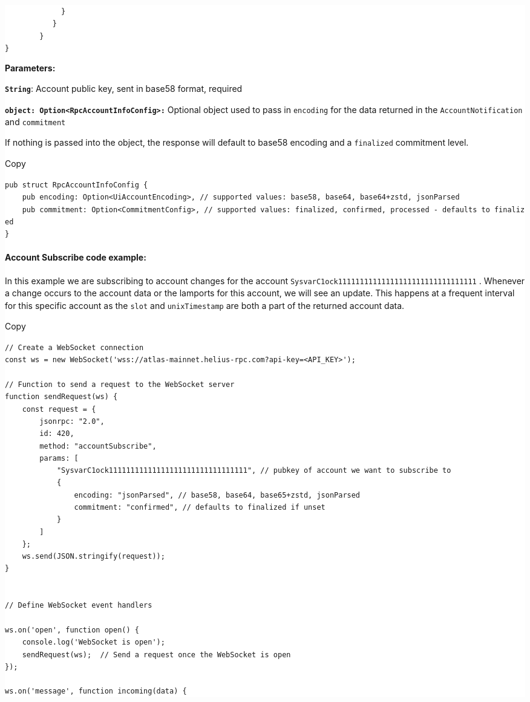 ```
             }
           }
        }
}
```

**Parameters:**

**`String`**: Account public key, sent in base58 format, required

**`object: Option<RpcAccountInfoConfig>:`** Optional object used to pass in `encoding` for the data returned in the `AccountNotification` and `commitment`

If nothing is passed into the object, the response will default to base58 encoding and a `finalized` commitment level.

Copy

```
pub struct RpcAccountInfoConfig {
    pub encoding: Option<UiAccountEncoding>, // supported values: base58, base64, base64+zstd, jsonParsed
    pub commitment: Option<CommitmentConfig>, // supported values: finalized, confirmed, processed - defaults to finalized
}
```

#### Account Subscribe code example: <a href="#account-subscribe-code-example" id="account-subscribe-code-example"></a>

In this example we are subscribing to account changes for the account `SysvarC1ock11111111111111111111111111111111` . Whenever a change occurs to the account data or the lamports for this account, we will see an update. This happens at a frequent interval for this specific account as the `slot` and `unixTimestamp` are both a part of the returned account data.

Copy

```
// Create a WebSocket connection
const ws = new WebSocket('wss://atlas-mainnet.helius-rpc.com?api-key=<API_KEY>');

// Function to send a request to the WebSocket server
function sendRequest(ws) {
    const request = {
        jsonrpc: "2.0",
        id: 420,
        method: "accountSubscribe",
        params: [
            "SysvarC1ock11111111111111111111111111111111", // pubkey of account we want to subscribe to
            {
                encoding: "jsonParsed", // base58, base64, base65+zstd, jsonParsed
                commitment: "confirmed", // defaults to finalized if unset
            }
        ]
    };
    ws.send(JSON.stringify(request));
}


// Define WebSocket event handlers

ws.on('open', function open() {
    console.log('WebSocket is open');
    sendRequest(ws);  // Send a request once the WebSocket is open
});

ws.on('message', function incoming(data) {
```